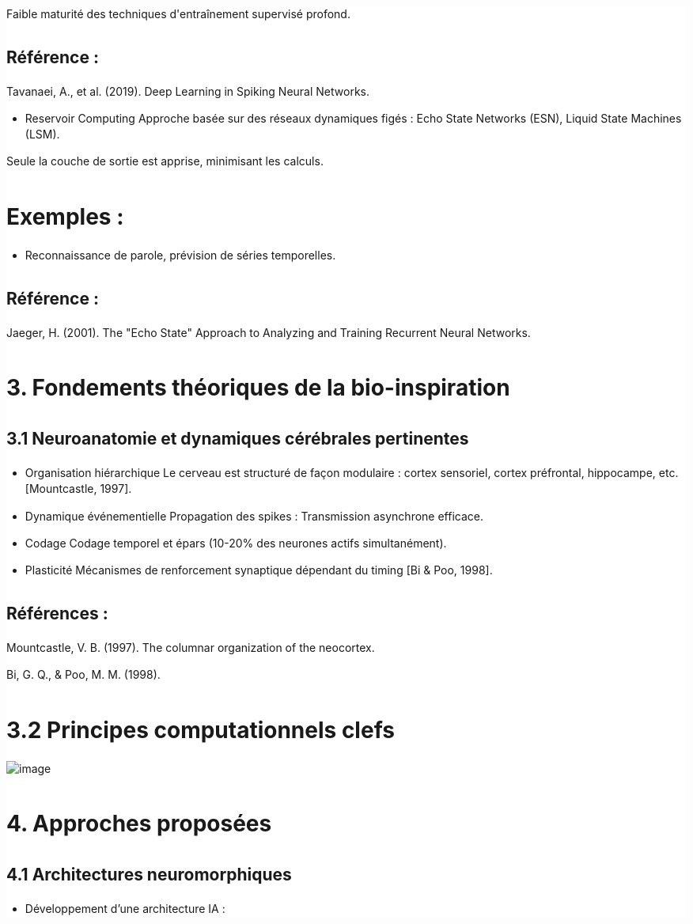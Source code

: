 Faible maturité des techniques d'entraînement supervisé profond.

## Référence :

Tavanaei, A., et al. (2019). Deep Learning in Spiking Neural Networks.

- Reservoir Computing
Approche basée sur des réseaux dynamiques figés : Echo State Networks (ESN), Liquid State Machines (LSM).

Seule la couche de sortie est apprise, minimisant les calculs.

# Exemples :

- Reconnaissance de parole, prévision de séries temporelles.

## Référence :

Jaeger, H. (2001). The "Echo State" Approach to Analyzing and Training Recurrent Neural Networks.

# 3. Fondements théoriques de la bio-inspiration
## 3.1 Neuroanatomie et dynamiques cérébrales pertinentes
- Organisation hiérarchique
Le cerveau est structuré de façon modulaire : cortex sensoriel, cortex préfrontal, hippocampe, etc. [Mountcastle, 1997].

- Dynamique événementielle
Propagation des spikes : Transmission asynchrone efficace.

- Codage
Codage temporel et épars (10-20% des neurones actifs simultanément).

- Plasticité
Mécanismes de renforcement synaptique dépendant du timing [Bi & Poo, 1998].

## Références :

Mountcastle, V. B. (1997). The columnar organization of the neocortex.

Bi, G. Q., & Poo, M. M. (1998).

# 3.2 Principes computationnels clefs

![image](https://github.com/user-attachments/assets/5ad70cff-cb7c-48d7-b9d1-afaf3c372cc5)


# 4. Approches proposées
## 4.1 Architectures neuromorphiques
- Développement d’une architecture IA :
